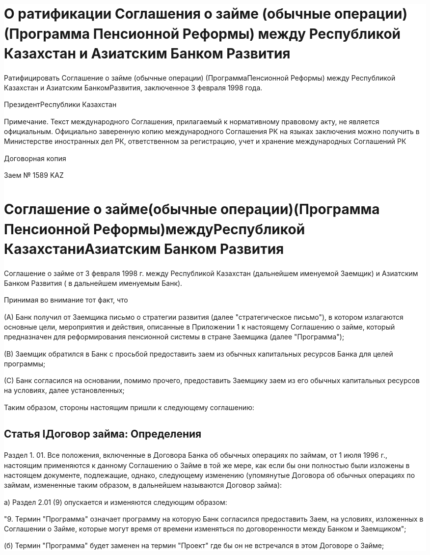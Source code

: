 # О ратификации Соглашения о займе (обычные операции) (Программа Пенсионной Реформы) между Республикой Казахстан и Азиатским Банком Развития

Ратифицировать Соглашение о займе (обычные операции) (ПрограммаПенсионной Реформы) между Республикой Казахстан и Азиатским БанкомРазвития, заключенное 3 февраля 1998 года.

ПрезидентРеспублики Казахстан

Примечание. Текст международного Соглашения, прилагаемый к нормативному правовому акту, не является официальным. Официально заверенную копию международного Соглашения РК на языках заключения можно получить в Министерстве иностранных дел РК, ответственном за регистрацию, учет и хранение международных Соглашений РК

Договорная копия

Заем № 1589 KAZ

# Соглашение о займе(обычные операции)(Программа Пенсионной Реформы)междуРеспубликой КазахстаниАзиатским Банком Развития

Соглашение о займе от 3 февраля 1998 г. между Республикой Казахстан (дальнейшем именуемой Заемщик) и Азиатским Банком Развития ( в дальнейшем именуемым Банк).

Принимая во внимание тот факт, что

(A) Банк получил от Заемщика письмо о стратегии развития (далее "стратегическое письмо"), в котором излагаются основные цели, мероприятия и действия, описанные в Приложении 1 к настоящему Соглашению о займе, который предназначен для реформирования пенсионной системы в стране Заемщика (далее "Программа");

(B) Заемщик обратился в Банк с просьбой предоставить заем из обычных капитальных ресурсов Банка для целей программы;

(C) Банк согласился на основании, помимо прочего, предоставить Заемщику заем из его обычных капитальных ресурсов на условиях, далее установленных;

Таким образом, стороны настоящим пришли к следующему соглашению:

## Статья IДоговор займа: Определения

Раздел 1. 01. Все положения, включенные в Договора Банка об обычных операциях по займам, от 1 июля 1996 г., настоящим применяются к данному Соглашению о Займе в той же мере, как если бы они полностью были изложены в настоящем документе, подлежащие, однако, следующему изменению (упомянутые Договора об обычных операциях по займам, измененные таким образом, в дальнейшем называются Договор займа):

а) Раздел 2.01 (9) опускается и изменяются следующим образом:

"9. Термин "Программа" означает программу на которую Банк согласился предоставить Заем, на условиях, изложенных в Соглашении о Займе, которые могут время от времени изменяться по договоренности между Банком и Заемщиком";

(б) Термин "Программа" будет заменен на термин "Проект" где бы он не встречался в этом Договоре о Займе;
